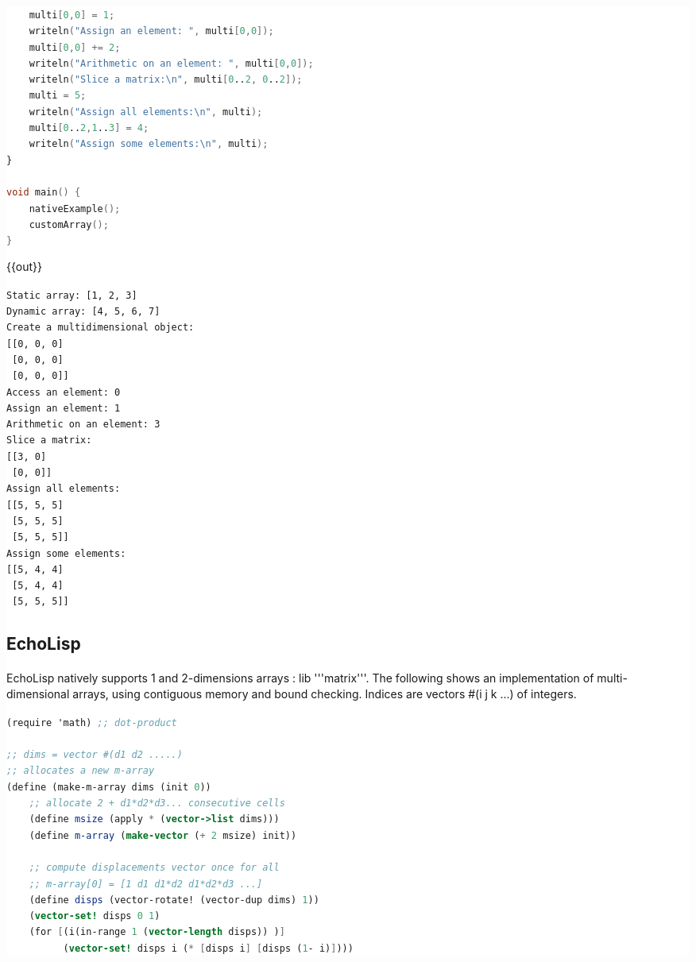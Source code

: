 ```D
    multi[0,0] = 1;
    writeln("Assign an element: ", multi[0,0]);
    multi[0,0] += 2;
    writeln("Arithmetic on an element: ", multi[0,0]);
    writeln("Slice a matrix:\n", multi[0..2, 0..2]);
    multi = 5;
    writeln("Assign all elements:\n", multi);
    multi[0..2,1..3] = 4;
    writeln("Assign some elements:\n", multi);
}

void main() {
    nativeExample();
    customArray();
}
```

{{out}}

```txt
Static array: [1, 2, 3]
Dynamic array: [4, 5, 6, 7]
Create a multidimensional object:
[[0, 0, 0]
 [0, 0, 0]
 [0, 0, 0]]
Access an element: 0
Assign an element: 1
Arithmetic on an element: 3
Slice a matrix:
[[3, 0]
 [0, 0]]
Assign all elements:
[[5, 5, 5]
 [5, 5, 5]
 [5, 5, 5]]
Assign some elements:
[[5, 4, 4]
 [5, 4, 4]
 [5, 5, 5]]
```



## EchoLisp

EchoLisp natively supports 1 and 2-dimensions arrays : lib '''matrix'''. The following shows an implementation of multi-dimensional arrays, using contiguous memory and bound checking. Indices are vectors #(i j k ...) of integers.

```scheme
(require 'math) ;; dot-product

;; dims = vector #(d1 d2 .....)
;; allocates a new m-array
(define (make-m-array dims (init 0))
	;; allocate 2 + d1*d2*d3... consecutive cells
	(define msize (apply * (vector->list dims)))
	(define m-array (make-vector (+ 2 msize) init))

	;; compute displacements vector once for all
	;; m-array[0] = [1 d1 d1*d2 d1*d2*d3 ...]
	(define disps (vector-rotate! (vector-dup dims) 1))
	(vector-set! disps 0 1)
	(for [(i(in-range 1 (vector-length disps)) )]
	      (vector-set! disps i (* [disps i] [disps (1- i)])))
```